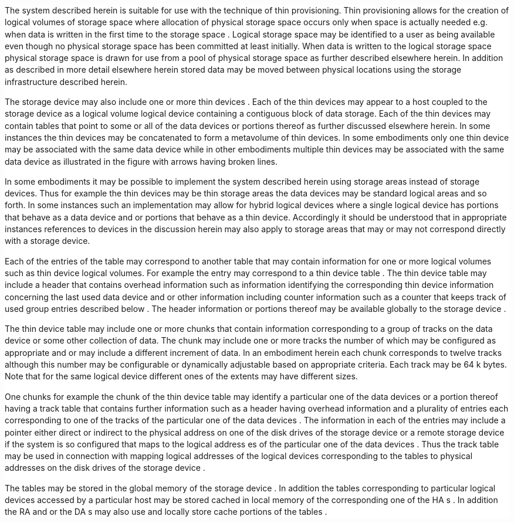 The system described herein is suitable for use with the technique of thin provisioning. Thin provisioning allows for the creation of logical volumes of storage space where allocation of physical storage space occurs only when space is actually needed e.g. when data is written in the first time to the storage space . Logical storage space may be identified to a user as being available even though no physical storage space has been committed at least initially. When data is written to the logical storage space physical storage space is drawn for use from a pool of physical storage space as further described elsewhere herein. In addition as described in more detail elsewhere herein stored data may be moved between physical locations using the storage infrastructure described herein.

The storage device may also include one or more thin devices . Each of the thin devices may appear to a host coupled to the storage device as a logical volume logical device containing a contiguous block of data storage. Each of the thin devices may contain tables that point to some or all of the data devices or portions thereof as further discussed elsewhere herein. In some instances the thin devices may be concatenated to form a metavolume of thin devices. In some embodiments only one thin device may be associated with the same data device while in other embodiments multiple thin devices may be associated with the same data device as illustrated in the figure with arrows having broken lines.

In some embodiments it may be possible to implement the system described herein using storage areas instead of storage devices. Thus for example the thin devices may be thin storage areas the data devices may be standard logical areas and so forth. In some instances such an implementation may allow for hybrid logical devices where a single logical device has portions that behave as a data device and or portions that behave as a thin device. Accordingly it should be understood that in appropriate instances references to devices in the discussion herein may also apply to storage areas that may or may not correspond directly with a storage device.

Each of the entries of the table may correspond to another table that may contain information for one or more logical volumes such as thin device logical volumes. For example the entry may correspond to a thin device table . The thin device table may include a header that contains overhead information such as information identifying the corresponding thin device information concerning the last used data device and or other information including counter information such as a counter that keeps track of used group entries described below . The header information or portions thereof may be available globally to the storage device .

The thin device table may include one or more chunks that contain information corresponding to a group of tracks on the data device or some other collection of data. The chunk may include one or more tracks the number of which may be configured as appropriate and or may include a different increment of data. In an embodiment herein each chunk corresponds to twelve tracks although this number may be configurable or dynamically adjustable based on appropriate criteria. Each track may be 64 k bytes. Note that for the same logical device different ones of the extents may have different sizes.

One chunks for example the chunk of the thin device table may identify a particular one of the data devices or a portion thereof having a track table that contains further information such as a header having overhead information and a plurality of entries each corresponding to one of the tracks of the particular one of the data devices . The information in each of the entries may include a pointer either direct or indirect to the physical address on one of the disk drives of the storage device or a remote storage device if the system is so configured that maps to the logical address es of the particular one of the data devices . Thus the track table may be used in connection with mapping logical addresses of the logical devices corresponding to the tables to physical addresses on the disk drives of the storage device .

The tables may be stored in the global memory of the storage device . In addition the tables corresponding to particular logical devices accessed by a particular host may be stored cached in local memory of the corresponding one of the HA s . In addition the RA and or the DA s may also use and locally store cache portions of the tables .
